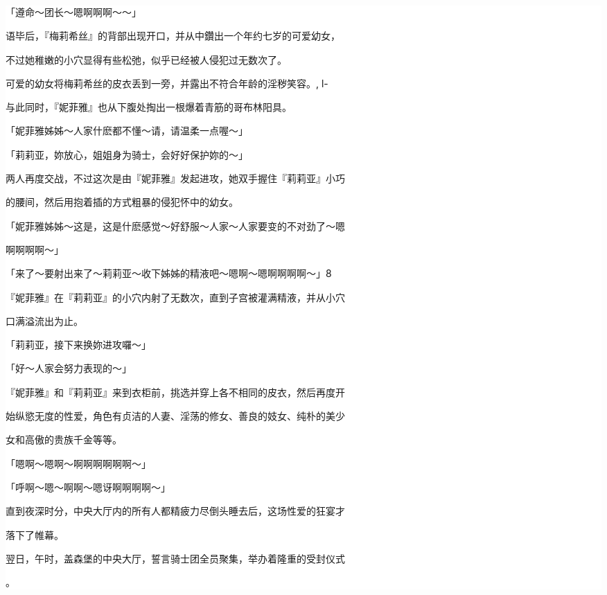「遵命～团长～嗯啊啊啊～～」

语毕后，『梅莉希丝』的背部出现开口，并从中鑽出一个年约七岁的可爱幼女，

不过她稚嫩的小穴显得有些松弛，似乎已经被人侵犯过无数次了。

可爱的幼女将梅莉希丝的皮衣丢到一旁，并露出不符合年龄的淫秽笑容。,  l-



与此同时，『妮菲雅』也从下腹处掏出一根爆着青筋的哥布林阳具。

「妮菲雅姊姊～人家什麽都不懂～请，请温柔一点喔～」

「莉莉亚，妳放心，姐姐身为骑士，会好好保护妳的～」



两人再度交战，不过这次是由『妮菲雅』发起进攻，她双手握住『莉莉亚』小巧

的腰间，然后用抱着插的方式粗暴的侵犯怀中的幼女。



「妮菲雅姊姊～这是，这是什麽感觉～好舒服～人家～人家要变的不对劲了～嗯

啊啊啊啊～」

「来了～要射出来了～莉莉亚～收下姊姊的精液吧～嗯啊～嗯啊啊啊啊～」8

『妮菲雅』在『莉莉亚』的小穴内射了无数次，直到子宫被灌满精液，并从小穴

口满溢流出为止。

「莉莉亚，接下来换妳进攻囉～」

「好～人家会努力表现的～」



『妮菲雅』和『莉莉亚』来到衣柜前，挑选并穿上各不相同的皮衣，然后再度开

始纵慾无度的性爱，角色有贞洁的人妻、淫荡的修女、善良的妓女、纯朴的美少

女和高傲的贵族千金等等。



「嗯啊～嗯啊～啊啊啊啊啊啊～」

「呼啊～嗯～啊啊～嗯讶啊啊啊啊～」



直到夜深时分，中央大厅内的所有人都精疲力尽倒头睡去后，这场性爱的狂宴才

落下了帷幕。













翌日，午时，盖森堡的中央大厅，誓言骑士团全员聚集，举办着隆重的受封仪式

。
